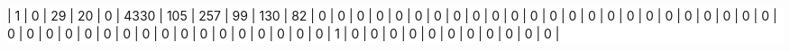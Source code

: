 | 1                                  | 0                                | 29                           | 20                            | 0                                  | 4330                                          | 105                                           | 257                                           | 99                                            | 130                                           | 82                                            | 0                                             | 0                                             | 0                                               | 0                                             | 0                                             | 0                                             | 0                                             | 0                                               | 0                                             | 0                                             | 0                                             | 0                                             | 0                                             | 0                                             | 0                                             | 0                                             | 0                                             | 0                                             | 0                                             | 0                                             | 0                                             | 0                                             | 0                                             | 0                                             | 0                                             | 0                                             | 0                                             | 0                                             | 0                                             | 0                                             | 0                                             | 0                                             | 0                                             | 0                                             | 0                                             | 0                                             | 0                                             | 0                                             | 0                                             | 0                                             | 0                                             | 1                   | 0                    | 0                           | 0                 | 0                                  | 0                    | 0                     | 0                     | 0                       | 0                 | 0                  | 0                     |